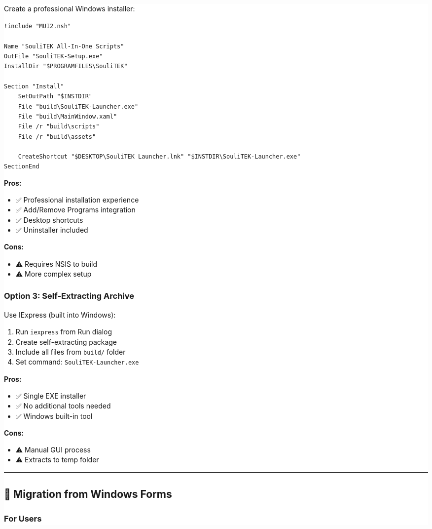 Create a professional Windows installer:

```nsis
!include "MUI2.nsh"

Name "SouliTEK All-In-One Scripts"
OutFile "SouliTEK-Setup.exe"
InstallDir "$PROGRAMFILES\SouliTEK"

Section "Install"
    SetOutPath "$INSTDIR"
    File "build\SouliTEK-Launcher.exe"
    File "build\MainWindow.xaml"
    File /r "build\scripts"
    File /r "build\assets"
    
    CreateShortcut "$DESKTOP\SouliTEK Launcher.lnk" "$INSTDIR\SouliTEK-Launcher.exe"
SectionEnd
```

**Pros:**
- ✅ Professional installation experience
- ✅ Add/Remove Programs integration
- ✅ Desktop shortcuts
- ✅ Uninstaller included

**Cons:**
- ⚠️ Requires NSIS to build
- ⚠️ More complex setup

### **Option 3: Self-Extracting Archive**

Use IExpress (built into Windows):

1. Run `iexpress` from Run dialog
2. Create self-extracting package
3. Include all files from `build/` folder
4. Set command: `SouliTEK-Launcher.exe`

**Pros:**
- ✅ Single EXE installer
- ✅ No additional tools needed
- ✅ Windows built-in tool

**Cons:**
- ⚠️ Manual GUI process
- ⚠️ Extracts to temp folder

---

## 🔄 Migration from Windows Forms

### **For Users**
